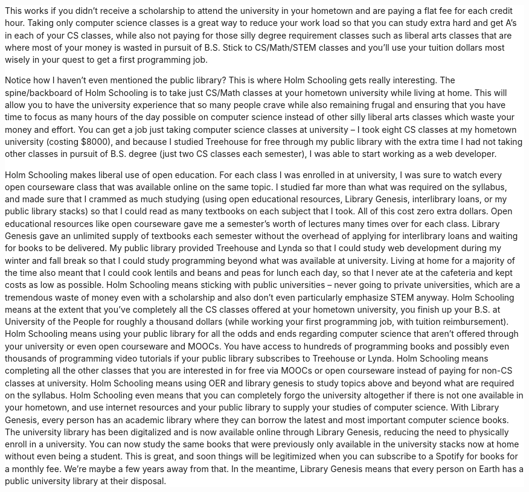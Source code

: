 This works if you didn’t receive a scholarship to attend the university in your hometown and are paying a flat fee for each credit hour. Taking only computer science classes is a great way to reduce your work load so that you can study extra hard and get A’s in each of your CS classes, while also not paying for those silly degree requirement classes such as liberal arts classes that are where most of your money is wasted in pursuit of B.S. Stick to CS/Math/STEM classes and you’ll use your tuition dollars most wisely in your quest to get a first programming job.

Notice how I haven’t even mentioned the public library? This is where Holm Schooling gets really interesting. The spine/backboard of Holm Schooling is to take just CS/Math classes at your hometown university while living at home. This will allow you to have the university experience that so many people crave while also remaining frugal and ensuring that you have time to focus as many hours of the day possible on computer science instead of other silly liberal arts classes which waste your money and effort. You can get a job just taking computer science classes at university – I took eight CS classes at my hometown university (costing $8000), and because I studied Treehouse for free through my public library with the extra time I had not taking other classes in pursuit of B.S. degree (just two CS classes each semester), I was able to start working as a web developer.

Holm Schooling makes liberal use of open education. For each class I was enrolled in at university, I was sure to watch every open courseware class that was available online on the same topic. I studied far more than what was required on the syllabus, and made sure that I crammed as much studying (using open educational resources, Library Genesis, interlibrary loans, or my public library stacks) so that I could read as many textbooks on each subject that I took. All of this cost zero extra dollars. Open educational resources like open courseware gave me a semester’s worth of lectures many times over for each class. Library Genesis gave an unlimited supply of textbooks each semester without the overhead of applying for interlibrary loans and waiting for books to be delivered. My public library provided Treehouse and Lynda so that I could study web development during my winter and fall break so that I could study programming beyond what was available at university. Living at home for a majority of the time also meant that I could cook lentils and beans and peas for lunch each day, so that I never ate at the cafeteria and kept costs as low as possible. Holm Schooling means sticking with public universities – never going to private universities, which are a tremendous waste of money even with a scholarship and also don’t even particularly emphasize STEM anyway. Holm Schooling means at the extent that you’ve completely all the CS classes offered at your hometown university, you finish up your B.S. at University of the People for roughly a thousand dollars (while working your first programming job, with tuition reimbursement). Holm Schooling means using your public library for all the odds and ends regarding computer science that aren’t offered through your university or even open courseware and MOOCs. You have access to hundreds of programming books and possibly even thousands of programming video tutorials if your public library subscribes to Treehouse or Lynda. Holm Schooling means completing all the other classes that you are interested in for free via MOOCs or open courseware instead of paying for non-CS classes at university. Holm Schooling means using OER and library genesis to study topics above and beyond what are required on the syllabus. Holm Schooling even means that you can completely forgo the university altogether if there is not one available in your hometown, and use internet resources and your public library to supply your studies of computer science. With Library Genesis, every person has an academic library where they can borrow the latest and most important computer science books. The university library has been digitalized and is now available online through Library Genesis, reducing the need to physically enroll in a university. You can now study the same books that were previously only available in the university stacks now at home without even being a student. This is great, and soon things will be legitimized when you can subscribe to a Spotify for books for a monthly fee. We’re maybe a few years away from that. In the meantime, Library Genesis means that every person on Earth has a public university library at their disposal.
